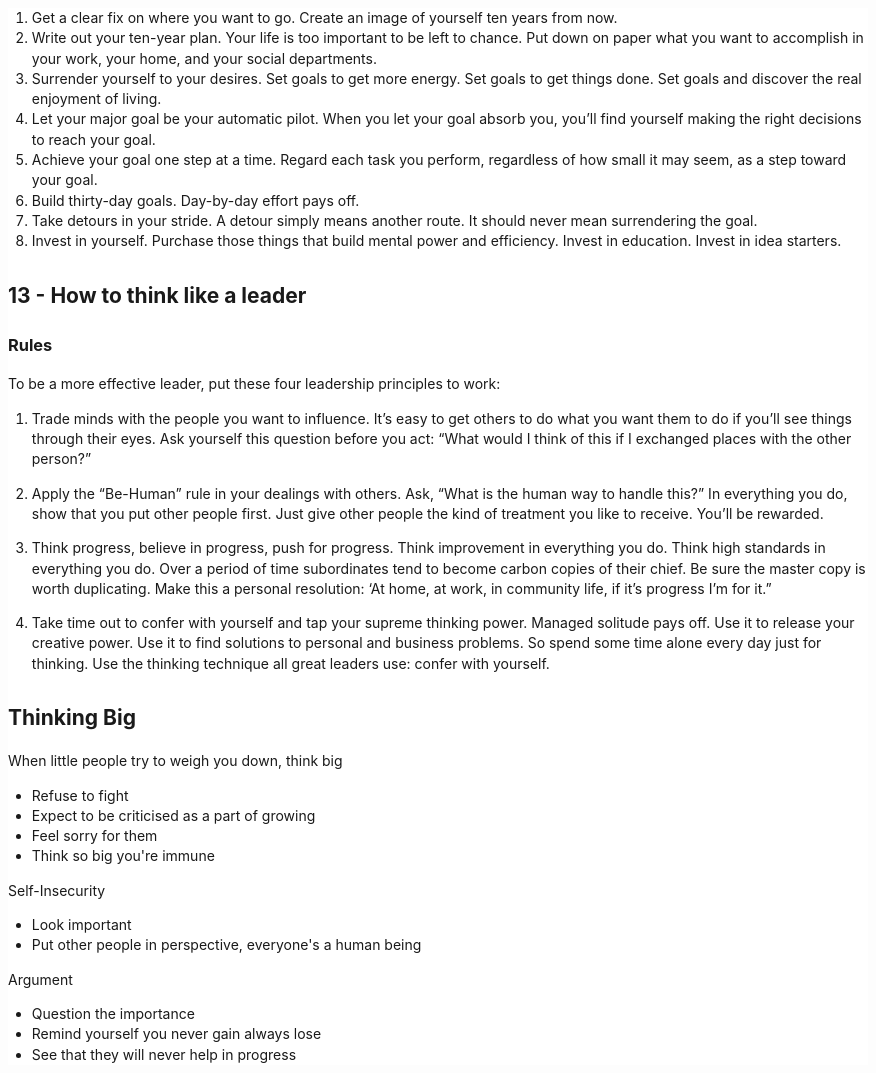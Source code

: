 1. Get a clear fix on where you want to go. Create an image of yourself ten years from now.
2. Write out your ten-year plan. Your life is too important to be left to chance. Put down on paper what you want to accomplish in your work, your home, and your social departments.
3. Surrender yourself to your desires. Set goals to get more energy. Set goals to get things done. Set goals and discover the real enjoyment of living.
4. Let your major goal be your automatic pilot. When you let your goal absorb you, you’ll find yourself making the right decisions to reach your goal.
5. Achieve your goal one step at a time. Regard each task you perform, regardless of how small it may seem, as a step toward your goal.
6. Build thirty-day goals. Day-by-day effort pays off.
7. Take detours in your stride. A detour simply means another route. It should never mean surrendering the goal.
8. Invest in yourself. Purchase those things that build mental power and efficiency. Invest in education. Invest in idea starters.
## 13 - How to think like a leader
### Rules
To be a more effective leader, put these four leadership principles to work:

1. Trade minds with the people you want to influence. It’s easy to get others to do what you want them to do if you’ll see things through their eyes. Ask yourself this question before you act: “What would I think of this if I exchanged places with the other person?”

2. Apply the “Be-Human” rule in your dealings with others. Ask, “What is the human way to handle this?” In everything you do, show that you put other people first. Just give other people the kind of treatment you like to receive. You’ll be rewarded.

3. Think progress, believe in progress, push for progress. Think improvement in everything you do. Think high standards in everything you do. Over a period of time subordinates tend to become carbon copies of their chief. Be sure the master copy is worth duplicating. Make this a personal resolution: ‘At home, at work, in community life, if it’s progress I’m for it.”

4. Take time out to confer with yourself and tap your supreme thinking power. Managed solitude pays off. Use it to release your creative power. Use it to find solutions to personal and business problems. So spend some time alone every day just for thinking. Use the thinking technique all great leaders use: confer with yourself.

## Thinking Big
When little people try to weigh you down, think big
- Refuse to fight
- Expect to be criticised as a part of growing
- Feel sorry for them
- Think so big you're immune

Self-Insecurity
- Look important
- Put other people in perspective, everyone's a human being

Argument
- Question the importance
- Remind yourself you never gain always lose
- See that they will never help in progress
